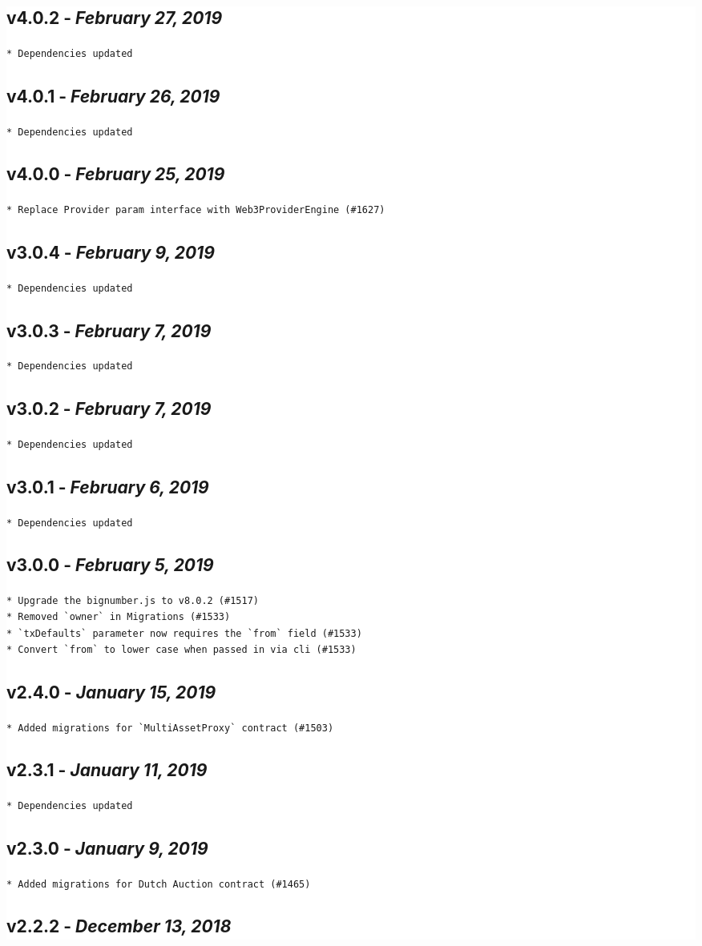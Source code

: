 ## v4.0.2 - _February 27, 2019_

    * Dependencies updated

## v4.0.1 - _February 26, 2019_

    * Dependencies updated

## v4.0.0 - _February 25, 2019_

    * Replace Provider param interface with Web3ProviderEngine (#1627)

## v3.0.4 - _February 9, 2019_

    * Dependencies updated

## v3.0.3 - _February 7, 2019_

    * Dependencies updated

## v3.0.2 - _February 7, 2019_

    * Dependencies updated

## v3.0.1 - _February 6, 2019_

    * Dependencies updated

## v3.0.0 - _February 5, 2019_

    * Upgrade the bignumber.js to v8.0.2 (#1517)
    * Removed `owner` in Migrations (#1533)
    * `txDefaults` parameter now requires the `from` field (#1533)
    * Convert `from` to lower case when passed in via cli (#1533)

## v2.4.0 - _January 15, 2019_

    * Added migrations for `MultiAssetProxy` contract (#1503)

## v2.3.1 - _January 11, 2019_

    * Dependencies updated

## v2.3.0 - _January 9, 2019_

    * Added migrations for Dutch Auction contract (#1465)

## v2.2.2 - _December 13, 2018_
